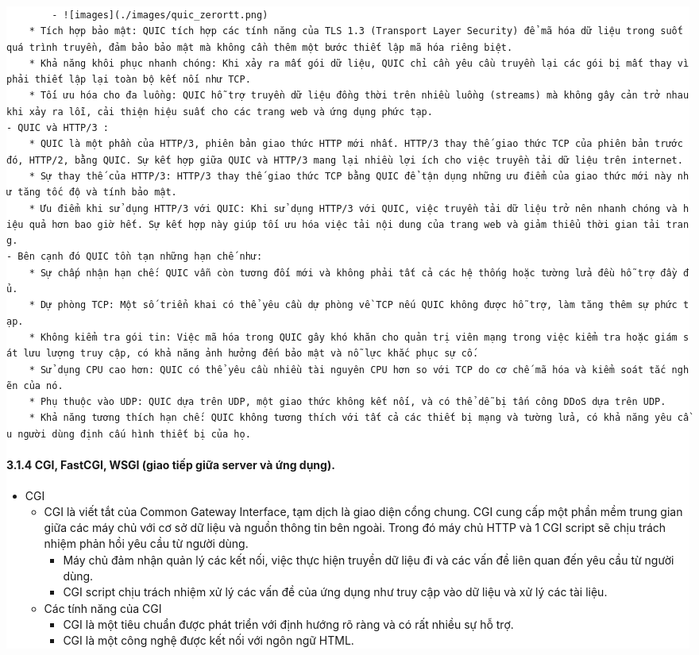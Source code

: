 			- ![images](./images/quic_zerortt.png) 
		* Tích hợp bảo mật: QUIC tích hợp các tính năng của TLS 1.3 (Transport Layer Security) để mã hóa dữ liệu trong suốt quá trình truyền, đảm bảo bảo mật mà không cần thêm một bước thiết lập mã hóa riêng biệt.
		* Khả năng khôi phục nhanh chóng: Khi xảy ra mất gói dữ liệu, QUIC chỉ cần yêu cầu truyền lại các gói bị mất thay vì phải thiết lập lại toàn bộ kết nối như TCP.
		* Tối ưu hóa cho đa luồng: QUIC hỗ trợ truyền dữ liệu đồng thời trên nhiều luồng (streams) mà không gây cản trở nhau khi xảy ra lỗi, cải thiện hiệu suất cho các trang web và ứng dụng phức tạp.
	- QUIC và HTTP/3 : 
		* QUIC là một phần của HTTP/3, phiên bản giao thức HTTP mới nhất. HTTP/3 thay thế giao thức TCP của phiên bản trước đó, HTTP/2, bằng QUIC. Sự kết hợp giữa QUIC và HTTP/3 mang lại nhiều lợi ích cho việc truyền tải dữ liệu trên internet.
		* Sự thay thế của HTTP/3: HTTP/3 thay thế giao thức TCP bằng QUIC để tận dụng những ưu điểm của giao thức mới này như tăng tốc độ và tính bảo mật.
		* Ưu điểm khi sử dụng HTTP/3 với QUIC: Khi sử dụng HTTP/3 với QUIC, việc truyền tải dữ liệu trở nên nhanh chóng và hiệu quả hơn bao giờ hết. Sự kết hợp này giúp tối ưu hóa việc tải nội dung của trang web và giảm thiểu thời gian tải trang.
	- Bên cạnh đó QUIC tồn tạn những hạn chế như: 
		* Sự chấp nhận hạn chế: QUIC vẫn còn tương đối mới và không phải tất cả các hệ thống hoặc tường lửa đều hỗ trợ đầy đủ.
		* Dự phòng TCP: Một số triển khai có thể yêu cầu dự phòng về TCP nếu QUIC không được hỗ trợ, làm tăng thêm sự phức tạp.
		* Không kiểm tra gói tin: Việc mã hóa trong QUIC gây khó khăn cho quản trị viên mạng trong việc kiểm tra hoặc giám sát lưu lượng truy cập, có khả năng ảnh hưởng đến bảo mật và nỗ lực khắc phục sự cố.
		* Sử dụng CPU cao hơn: QUIC có thể yêu cầu nhiều tài nguyên CPU hơn so với TCP do cơ chế mã hóa và kiểm soát tắc nghẽn của nó.
		* Phụ thuộc vào UDP: QUIC dựa trên UDP, một giao thức không kết nối, và có thể dễ bị tấn công DDoS dựa trên UDP.
		* Khả năng tương thích hạn chế: QUIC không tương thích với tất cả các thiết bị mạng và tường lửa, có khả năng yêu cầu người dùng định cấu hình thiết bị của họ.
<a name="314-cgi-fastcgi-wsgi-giao-tip-gia-server-và-ng-dng"></a>
#### 3.1.4 CGI, FastCGI, WSGI (giao tiếp giữa server và ứng dụng).
- CGI 
	- CGI là viết tắt của Common Gateway Interface, tạm dịch là giao diện cổng chung. CGI cung cấp một phần mềm trung gian giữa các máy chủ với cơ sở dữ liệu và nguồn thông tin bên ngoài. Trong đó máy chủ HTTP và 1 CGI script sẽ chịu trách nhiệm phản hồi yêu cầu từ người dùng.
		* Máy chủ đảm nhận quản lý các kết nối, việc thực hiện truyền dữ liệu đi và các vấn đề liên quan đến yêu cầu từ người dùng.
		* CGI script chịu trách nhiệm xử lý các vấn đề của ứng dụng như truy cập vào dữ liệu và xử lý các tài liệu.
	- Các tính năng của CGI
		* CGI là một tiêu chuẩn được phát triển với định hướng rõ ràng và có rất nhiều sự hỗ trợ.
		* CGI là một công nghệ được kết nối với ngôn ngữ HTML.